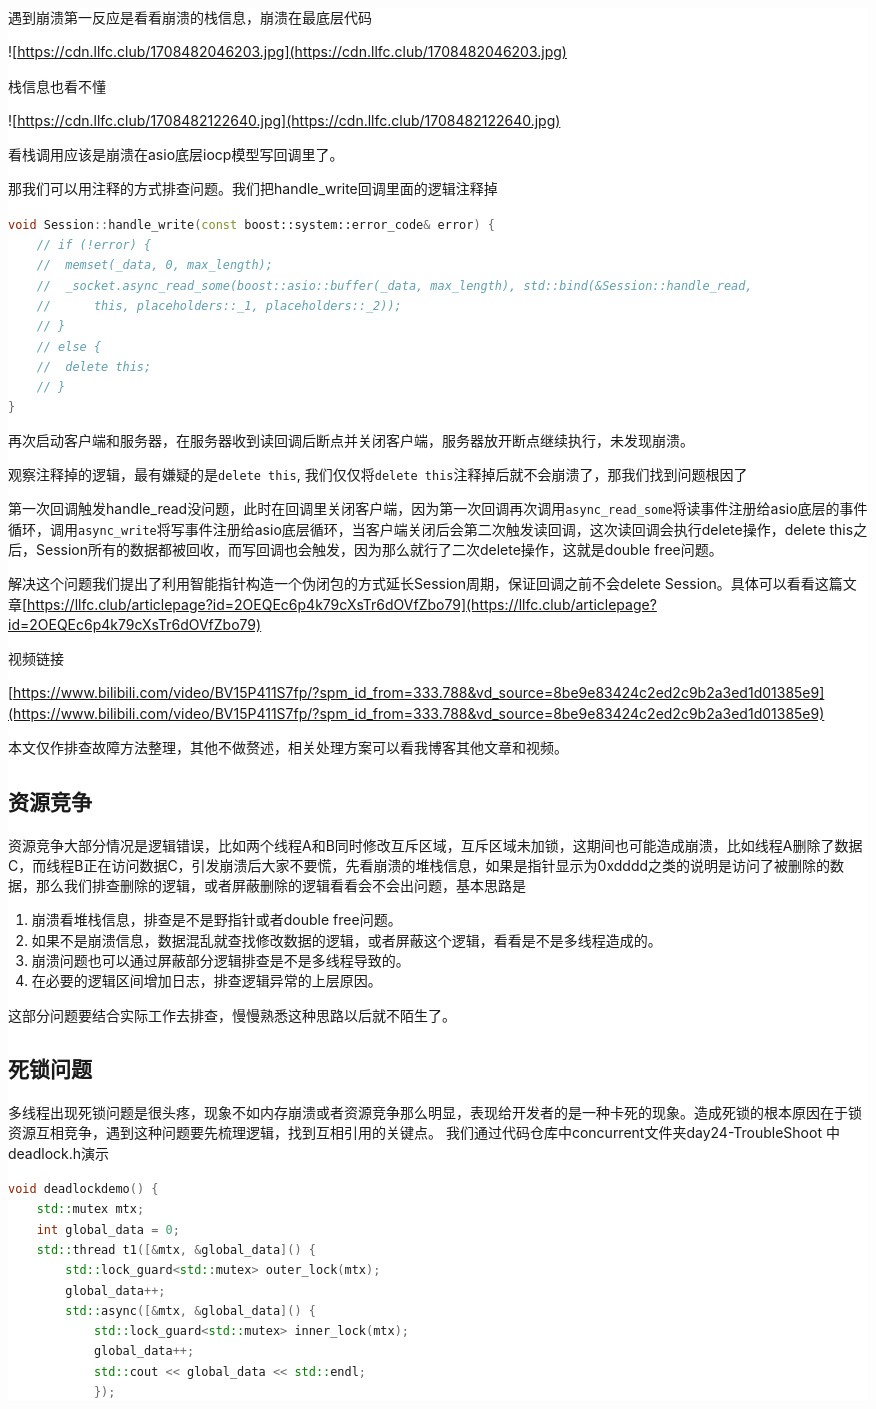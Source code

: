 遇到崩溃第一反应是看看崩溃的栈信息，崩溃在最底层代码

![https://cdn.llfc.club/1708482046203.jpg](https://cdn.llfc.club/1708482046203.jpg)

栈信息也看不懂

![https://cdn.llfc.club/1708482122640.jpg](https://cdn.llfc.club/1708482122640.jpg)

看栈调用应该是崩溃在asio底层iocp模型写回调里了。

那我们可以用注释的方式排查问题。我们把handle_write回调里面的逻辑注释掉
``` cpp
void Session::handle_write(const boost::system::error_code& error) {
	// if (!error) {
	// 	memset(_data, 0, max_length);
	// 	_socket.async_read_some(boost::asio::buffer(_data, max_length), std::bind(&Session::handle_read,
	// 		this, placeholders::_1, placeholders::_2));
	// }
	// else {
	// 	delete this;
	// }
}
```
再次启动客户端和服务器，在服务器收到读回调后断点并关闭客户端，服务器放开断点继续执行，未发现崩溃。

观察注释掉的逻辑，最有嫌疑的是`delete this`, 我们仅仅将`delete this`注释掉后就不会崩溃了，那我们找到问题根因了

第一次回调触发handle_read没问题，此时在回调里关闭客户端，因为第一次回调再次调用`async_read_some`将读事件注册给asio底层的事件循环，调用`async_write`将写事件注册给asio底层循环，当客户端关闭后会第二次触发读回调，这次读回调会执行delete操作，delete this之后，Session所有的数据都被回收，而写回调也会触发，因为那么就行了二次delete操作，这就是double free问题。

解决这个问题我们提出了利用智能指针构造一个伪闭包的方式延长Session周期，保证回调之前不会delete Session。具体可以看看这篇文章[https://llfc.club/articlepage?id=2OEQEc6p4k79cXsTr6dOVfZbo79](https://llfc.club/articlepage?id=2OEQEc6p4k79cXsTr6dOVfZbo79)

视频链接

[https://www.bilibili.com/video/BV15P411S7fp/?spm_id_from=333.788&vd_source=8be9e83424c2ed2c9b2a3ed1d01385e9](https://www.bilibili.com/video/BV15P411S7fp/?spm_id_from=333.788&vd_source=8be9e83424c2ed2c9b2a3ed1d01385e9)

本文仅作排查故障方法整理，其他不做赘述，相关处理方案可以看我博客其他文章和视频。

## 资源竞争
资源竞争大部分情况是逻辑错误，比如两个线程A和B同时修改互斥区域，互斥区域未加锁，这期间也可能造成崩溃，比如线程A删除了数据C，而线程B正在访问数据C，引发崩溃后大家不要慌，先看崩溃的堆栈信息，如果是指针显示为0xdddd之类的说明是访问了被删除的数据，那么我们排查删除的逻辑，或者屏蔽删除的逻辑看看会不会出问题，基本思路是
1. 崩溃看堆栈信息，排查是不是野指针或者double free问题。
2. 如果不是崩溃信息，数据混乱就查找修改数据的逻辑，或者屏蔽这个逻辑，看看是不是多线程造成的。
3. 崩溃问题也可以通过屏蔽部分逻辑排查是不是多线程导致的。
4. 在必要的逻辑区间增加日志，排查逻辑异常的上层原因。

这部分问题要结合实际工作去排查，慢慢熟悉这种思路以后就不陌生了。
## 死锁问题
多线程出现死锁问题是很头疼，现象不如内存崩溃或者资源竞争那么明显，表现给开发者的是一种卡死的现象。造成死锁的根本原因在于锁资源互相竞争，遇到这种问题要先梳理逻辑，找到互相引用的关键点。
我们通过代码仓库中concurrent文件夹day24-TroubleShoot 中deadlock.h演示
``` cpp
void deadlockdemo() {
	std::mutex mtx;
	int global_data = 0;
	std::thread t1([&mtx, &global_data]() {
		std::lock_guard<std::mutex> outer_lock(mtx);
		global_data++;
		std::async([&mtx, &global_data]() {
			std::lock_guard<std::mutex> inner_lock(mtx);
			global_data++;
			std::cout << global_data << std::endl;
			});
```